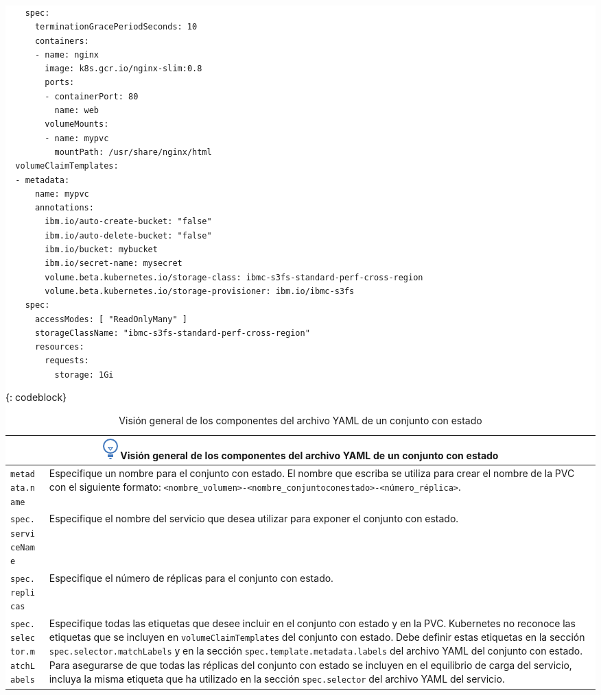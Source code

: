    ```
       spec:
         terminationGracePeriodSeconds: 10
         containers:
         - name: nginx
           image: k8s.gcr.io/nginx-slim:0.8
           ports:
           - containerPort: 80
             name: web
           volumeMounts:
           - name: mypvc
             mountPath: /usr/share/nginx/html
     volumeClaimTemplates:
     - metadata:
         name: mypvc
         annotations:
           ibm.io/auto-create-bucket: "false"
           ibm.io/auto-delete-bucket: "false"
           ibm.io/bucket: mybucket
           ibm.io/secret-name: mysecret
           volume.beta.kubernetes.io/storage-class: ibmc-s3fs-standard-perf-cross-region
           volume.beta.kubernetes.io/storage-provisioner: ibm.io/ibmc-s3fs
       spec:
         accessModes: [ "ReadOnlyMany" ]
         storageClassName: "ibmc-s3fs-standard-perf-cross-region"
         resources:
           requests:
             storage: 1Gi
   ```
   {: codeblock}


   <table>
    <caption>Visión general de los componentes del archivo YAML de un conjunto con estado</caption>
    <thead>
    <th colspan=2><img src="images/idea.png" alt="Icono de idea"/> Visión general de los componentes del archivo YAML de un conjunto con estado</th>
    </thead>
    <tbody>
    <tr>
    <td style="text-align:left"><code>metadata.name</code></td>
    <td style="text-align:left">Especifique un nombre para el conjunto con estado. El nombre que escriba se utiliza para crear el nombre de la PVC con el siguiente formato: <code>&lt;nombre_volumen&gt;-&lt;nombre_conjuntoconestado&gt;-&lt;número_réplica&gt;</code>. </td>
    </tr>
    <tr>
    <td style="text-align:left"><code>spec.serviceName</code></td>
    <td style="text-align:left">Especifique el nombre del servicio que desea utilizar para exponer el conjunto con estado. </td>
    </tr>
    <tr>
    <td style="text-align:left"><code>spec.replicas</code></td>
    <td style="text-align:left">Especifique el número de réplicas para el conjunto con estado. </td>
    </tr>
    <tr>
    <td style="text-align:left"><code>spec.selector.matchLabels</code></td>
    <td style="text-align:left">Especifique todas las etiquetas que desee incluir en el conjunto con estado y en la PVC. Kubernetes no reconoce las etiquetas que se incluyen en <code>volumeClaimTemplates</code> del conjunto con estado. Debe definir estas etiquetas en la sección <code>spec.selector.matchLabels</code> y en la sección <code>spec.template.metadata.labels</code> del archivo YAML del conjunto con estado. Para asegurarse de que todas las réplicas del conjunto con estado se incluyen en el equilibrio de carga del servicio, incluya la misma etiqueta que ha utilizado en la sección <code>spec.selector</code> del archivo YAML del servicio. </td>